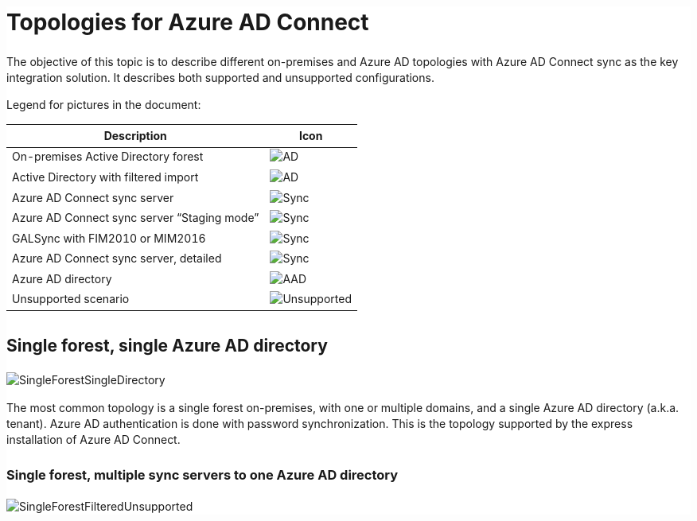 <properties
    pageTitle="Azure AD Connect: Supported topologies | Microsoft Azure"
    description="This topic details supported and unsupported topologies for Azure AD Connect"
    services="active-directory"
    documentationCenter=""
    authors="AndKjell"
    manager="stevenpo"
    editor=""/>
<tags
    ms.service="active-directory"
    ms.devlang="na"
    ms.tgt_pltfrm="na"
    ms.workload="identity"
	ms.topic="get-started-article"
    ms.date="02/12/2016"
    ms.author="andkjell"/>

# Topologies for Azure AD Connect

The objective of this topic is to describe different on-premises and Azure AD topologies with Azure AD Connect sync as the key integration solution. It describes both supported and unsupported configurations.

Legend for pictures in the document:

| Description | Icon |
|-----|-----|
| On-premises Active Directory forest | ![AD](./media/active-directory-aadconnect-topologies/LegendAD1.png)|
| Active Directory with filtered import | ![AD](./media/active-directory-aadconnect-topologies/LegendAD2.png)|
| Azure AD Connect sync server | ![Sync](./media/active-directory-aadconnect-topologies/LegendSync1.png)|
|  Azure AD Connect sync server “Staging mode” | ![Sync](./media/active-directory-aadconnect-topologies/LegendSync2.png)|
| GALSync with FIM2010 or MIM2016 | ![Sync](./media/active-directory-aadconnect-topologies/LegendSync3.png)|
| Azure AD Connect sync server, detailed |![Sync](./media/active-directory-aadconnect-topologies/LegendSync4.png)|
| Azure AD directory |![AAD](./media/active-directory-aadconnect-topologies/LegendAAD.png)|
| Unsupported scenario | ![Unsupported](./media/active-directory-aadconnect-topologies/LegendUnsupported.png)



## Single forest, single Azure AD directory
![SingleForestSingleDirectory](./media/active-directory-aadconnect-topologies/SingleForestSingleDirectory.png)

The most common topology is a single forest on-premises, with one or multiple domains, and a single Azure AD directory (a.k.a. tenant). Azure AD authentication is done with password synchronization. This is the topology supported by the express installation of Azure AD Connect.

### Single forest, multiple sync servers to one Azure AD directory
![SingleForestFilteredUnsupported](./media/active-directory-aadconnect-topologies/SingleForestFilteredUnsupported.png)
